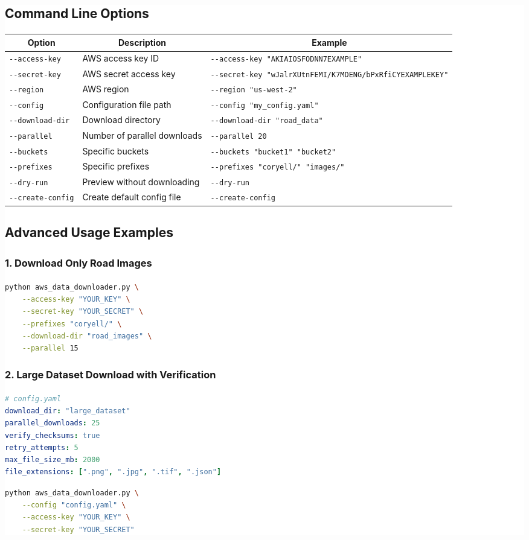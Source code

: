 ## Command Line Options

| Option | Description | Example |
|--------|-------------|---------|
| `--access-key` | AWS access key ID | `--access-key "AKIAIOSFODNN7EXAMPLE"` |
| `--secret-key` | AWS secret access key | `--secret-key "wJalrXUtnFEMI/K7MDENG/bPxRfiCYEXAMPLEKEY"` |
| `--region` | AWS region | `--region "us-west-2"` |
| `--config` | Configuration file path | `--config "my_config.yaml"` |
| `--download-dir` | Download directory | `--download-dir "road_data"` |
| `--parallel` | Number of parallel downloads | `--parallel 20` |
| `--buckets` | Specific buckets | `--buckets "bucket1" "bucket2"` |
| `--prefixes` | Specific prefixes | `--prefixes "coryell/" "images/"` |
| `--dry-run` | Preview without downloading | `--dry-run` |
| `--create-config` | Create default config file | `--create-config` |

## Advanced Usage Examples

### 1. Download Only Road Images
```bash
python aws_data_downloader.py \
    --access-key "YOUR_KEY" \
    --secret-key "YOUR_SECRET" \
    --prefixes "coryell/" \
    --download-dir "road_images" \
    --parallel 15
```

### 2. Large Dataset Download with Verification
```yaml
# config.yaml
download_dir: "large_dataset"
parallel_downloads: 25
verify_checksums: true
retry_attempts: 5
max_file_size_mb: 2000
file_extensions: [".png", ".jpg", ".tif", ".json"]
```

```bash
python aws_data_downloader.py \
    --config "config.yaml" \
    --access-key "YOUR_KEY" \
    --secret-key "YOUR_SECRET"
```
